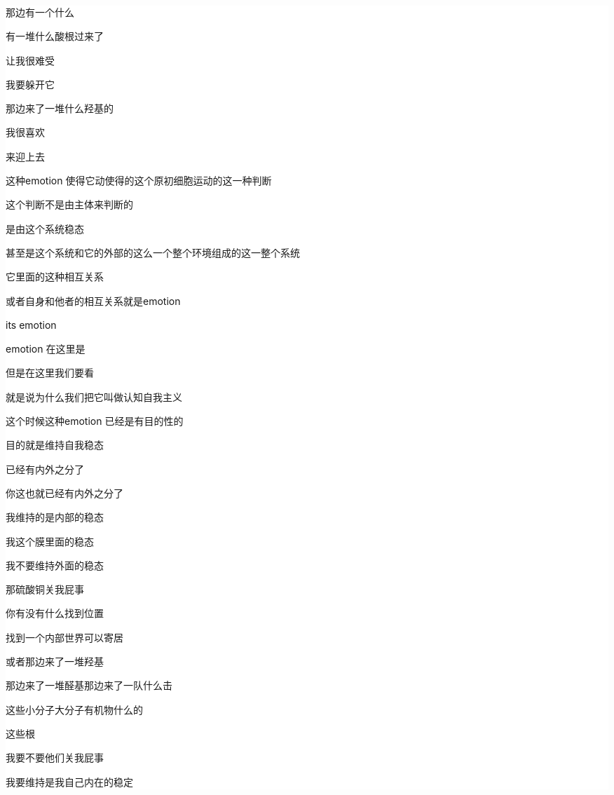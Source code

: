 那边有一个什么

有一堆什么酸根过来了

让我很难受

我要躲开它

那边来了一堆什么羟基的

我很喜欢

来迎上去

这种emotion 使得它动使得的这个原初细胞运动的这一种判断

这个判断不是由主体来判断的

是由这个系统稳态

甚至是这个系统和它的外部的这么一个整个环境组成的这一整个系统

它里面的这种相互关系

或者自身和他者的相互关系就是emotion

its emotion

emotion 在这里是

但是在这里我们要看

就是说为什么我们把它叫做认知自我主义

这个时候这种emotion 已经是有目的性的

目的就是维持自我稳态

已经有内外之分了

你这也就已经有内外之分了

我维持的是内部的稳态

我这个膜里面的稳态

我不要维持外面的稳态

那硫酸铜关我屁事

你有没有什么找到位置

找到一个内部世界可以寄居

或者那边来了一堆羟基

那边来了一堆醛基那边来了一队什么击

这些小分子大分子有机物什么的

这些根

我要不要他们关我屁事

我要维持是我自己内在的稳定
